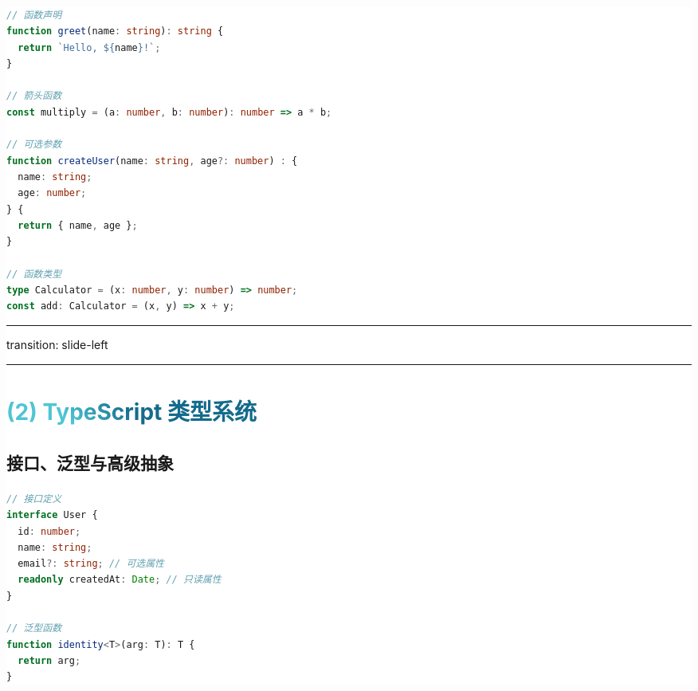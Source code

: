<div class="h-[100%]">

```typescript {monaco}
// 函数声明
function greet(name: string): string {
  return `Hello, ${name}!`;
}

// 箭头函数
const multiply = (a: number, b: number): number => a * b;

// 可选参数
function createUser(name: string, age?: number) : {
  name: string;
  age: number;
} {
  return { name, age };
}

// 函数类型
type Calculator = (x: number, y: number) => number;
const add: Calculator = (x, y) => x + y;
```
</div>

  </template>
</v-switch>

</div>

<style>
h1 {
  background-color: #2B90B6;
  background-image: linear-gradient(45deg, #4EC5D4 10%, #146b8c 20%);
  background-size: 100%;
  -webkit-background-clip: text;
  -moz-background-clip: text;
  -webkit-text-fill-color: transparent;
  -moz-text-fill-color: transparent;
}
</style>

---
transition: slide-left

---

# (2) TypeScript 类型系统

## 接口、泛型与高级抽象

```typescript
// 接口定义
interface User {
  id: number;
  name: string;
  email?: string; // 可选属性
  readonly createdAt: Date; // 只读属性
}

// 泛型函数
function identity<T>(arg: T): T {
  return arg;
}

```